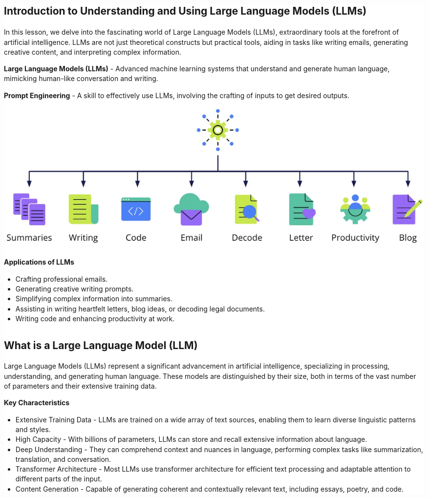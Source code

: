 ## Introduction to Understanding and Using Large Language Models (LLMs)

In this lesson, we delve into the fascinating world of Large Language Models (LLMs), extraordinary tools at the forefront of artificial intelligence. LLMs are not just theoretical constructs but practical tools, aiding in tasks like writing emails, generating creative content, and interpreting complex information.

**Large Language Models (LLMs)** - Advanced machine learning systems that understand and generate human language, mimicking human-like conversation and writing.

**Prompt Engineering** - A skill to effectively use LLMs, involving the crafting of inputs to get desired outputs.

![Applications of LLMs](img/appofllms.png)

**Applications of LLMs**

* Crafting professional emails.
* Generating creative writing prompts.
* Simplifying complex information into summaries.
* Assisting in writing heartfelt letters, blog ideas, or decoding legal documents.
* Writing code and enhancing productivity at work.

## What is a Large Language Model (LLM)

Large Language Models (LLMs) represent a significant advancement in artificial intelligence, specializing in processing, understanding, and generating human language. These models are distinguished by their size, both in terms of the vast number of parameters and their extensive training data.

**Key Characteristics**

* Extensive Training Data - LLMs are trained on a wide array of text sources, enabling them to learn diverse linguistic patterns and styles.
* High Capacity - With billions of parameters, LLMs can store and recall extensive information about language.
* Deep Understanding - They can comprehend context and nuances in language, performing complex tasks like summarization, translation, and conversation.
* Transformer Architecture - Most LLMs use transformer architecture for efficient text processing and adaptable attention to different parts of the input.
* Content Generation - Capable of generating coherent and contextually relevant text, including essays, poetry, and code.
